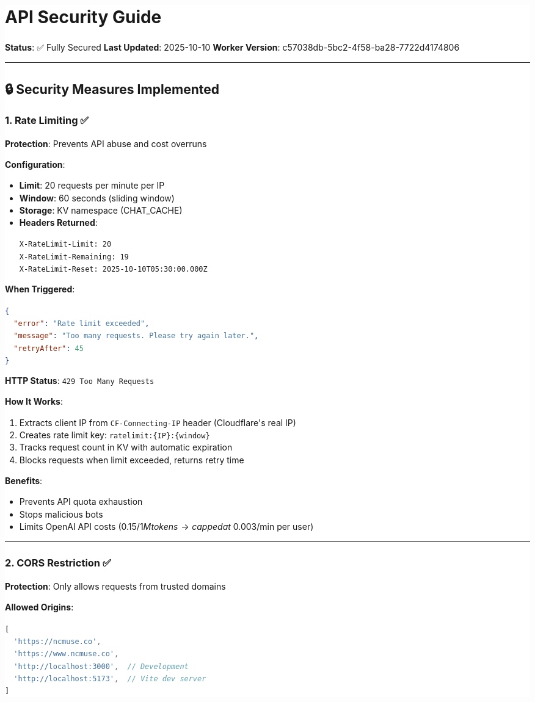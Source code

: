 # API Security Guide

**Status**: ✅ Fully Secured
**Last Updated**: 2025-10-10
**Worker Version**: c57038db-5bc2-4f58-ba28-7722d4174806

---

## 🔒 Security Measures Implemented

### 1. **Rate Limiting** ✅

**Protection**: Prevents API abuse and cost overruns

**Configuration**:
- **Limit**: 20 requests per minute per IP
- **Window**: 60 seconds (sliding window)
- **Storage**: KV namespace (CHAT_CACHE)
- **Headers Returned**:
  ```
  X-RateLimit-Limit: 20
  X-RateLimit-Remaining: 19
  X-RateLimit-Reset: 2025-10-10T05:30:00.000Z
  ```

**When Triggered**:
```json
{
  "error": "Rate limit exceeded",
  "message": "Too many requests. Please try again later.",
  "retryAfter": 45
}
```

**HTTP Status**: `429 Too Many Requests`

**How It Works**:
1. Extracts client IP from `CF-Connecting-IP` header (Cloudflare's real IP)
2. Creates rate limit key: `ratelimit:{IP}:{window}`
3. Tracks request count in KV with automatic expiration
4. Blocks requests when limit exceeded, returns retry time

**Benefits**:
- Prevents API quota exhaustion
- Stops malicious bots
- Limits OpenAI API costs ($0.15/1M tokens → capped at ~$0.003/min per user)

---

### 2. **CORS Restriction** ✅

**Protection**: Only allows requests from trusted domains

**Allowed Origins**:
```javascript
[
  'https://ncmuse.co',
  'https://www.ncmuse.co',
  'http://localhost:3000',  // Development
  'http://localhost:5173',  // Vite dev server
]
```
